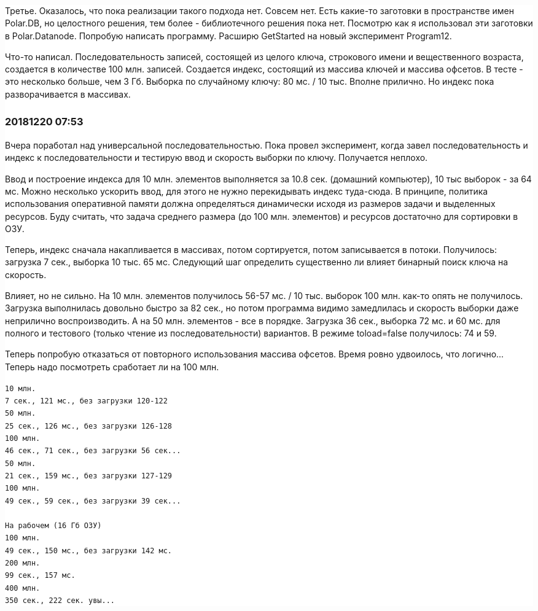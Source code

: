Третье. Оказалось, что пока реализации такого подхода нет. Совсем нет. Есть какие-то заготовки в пространстве имен Polar.DB, но целостного решения, тем более - библиотечного решения пока нет. Посмотрю как я использовал эти заготовки в Polar.Datanode. Попробую написать программу. Расширю GetStarted на новый эксперимент Program12.

Что-то написал. Последовательность записей, состоящей из целого ключа, строкового имени и вещественного возраста, создается в количестве 100 млн. записей. Создается индекс, состоящий из массива ключей и массива офсетов. В тесте - это несколько больше, чем 3 Гб. Выборка по случайному ключу: 80 мс. / 10 тыс. Вполне прилично. Но индекс пока разворачивается в массивах.  

### 20181220 07:53
Вчера поработал над универсальной последовательностью. Пока провел эксперимент, когда завел последовательность и индекс к последовательности и тестирую ввод и скорость выборки по ключу. Получается неплохо.   

Ввод и построение индекса для 10 млн. элементов выполняется за 10.8 сек. (домашний компьютер), 10 тыс выборок - за 64 мс. Можно несколько ускорить ввод, для этого не нужно перекидывать индекс туда-сюда. В принципе, политика использования оперативной памяти должна определяться динамически исходя из размеров задачи и выделенных ресурсов. Буду считать, что задача среднего размера (до 100 млн. элементов) и ресурсов достаточно для сортировки в ОЗУ. 

Теперь, индекс сначала накапливается в массивах, потом сортируется, потом записывается в потоки. Получилось: загрузка 7 сек., выборка 10 тыс. 65 мс. Следующий шаг определить существенно ли влияет бинарный поиск ключа на скорость.  

Влияет, но не сильно. На 10 млн. элементов получилось 56-57 мс. / 10 тыс. выборок
100 млн. как-то опять не получилось. Загрузка выполнилась довольно быстро за 82 сек., но потом программа видимо замедлилась и скорость выборки даже неприлично воспроизводить. А на 50 млн. элементов - все в порядке. Загрузка 36 сек., выборка 72 мс. и 60 мс. для полного и тестового (только чтение из последовательности) вариантов. В режиме toload=false получилось: 74 и 59.

Теперь попробую отказаться от повторного использования массива офсетов. Время ровно удвоилось, что логично... Теперь надо посмотреть сработает ли на 100 млн. 
```
10 млн.
7 сек., 121 мс., без загрузки 120-122
50 млн.
25 сек., 126 мс., без загрузки 126-128
100 млн. 
46 сек., 71 сек., без загрузки 56 сек... 
50 млн.
21 сек., 159 мс., без загрузки 127-129
100 млн. 
49 сек., 59 сек., без загрузки 39 сек... 

На рабочем (16 Гб ОЗУ)
100 млн. 
49 сек., 150 мс., без загрузки 142 мс. 
200 млн. 
99 сек., 157 мс.
400 млн.
350 сек., 222 сек. увы... 
```
